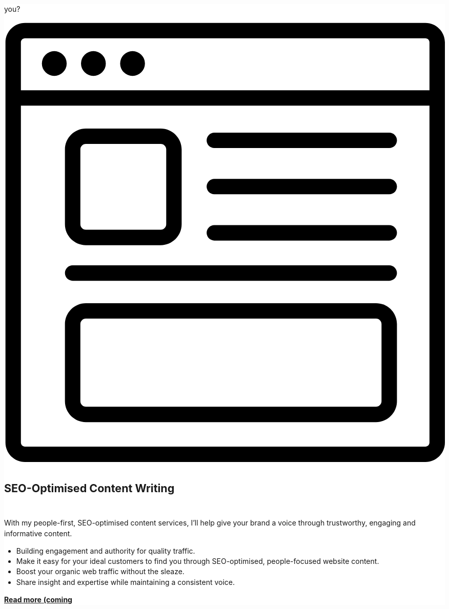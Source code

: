 you?</h2><div class="wp-block-columns alignwide tw-cols-stack-md is-layout-flex wp-container-core-columns-is-layout-2 wp-block-columns-is-layout-flex" style="padding-top:0;padding-right:0;padding-bottom:0;padding-left:0"><div class="wp-block-column is-style-tw-col-shadow hover-zoom2 flex has-tertiary-background-color has-background is-layout-flow wp-block-column-is-layout-flow" style="padding-top:var(--wp--preset--spacing--30);padding-right:var(--wp--preset--spacing--30);padding-bottom:var(--wp--preset--spacing--30);padding-left:var(--wp--preset--spacing--30);flex-basis:100%"><div class="wp-block-group is-nowrap is-layout-flex wp-container-core-group-is-layout-8 wp-block-group-is-layout-flex" style="border-bottom-color:var(--wp--preset--color--primary);border-bottom-width:3px;padding-bottom:0.5rem"><div id="wp-block-themeisle-blocks-font-awesome-icons-6f29596b" class="wp-block-themeisle-blocks-font-awesome-icons"><span class="wp-block-themeisle-blocks-font-awesome-icons-container"><svg xmlns="http://www.w3.org/2000/svg" viewBox="0 0 1800 1800"><path d="M1720.335,5.563H85.245c-43.937,0-79.679,35.739-79.679,79.667v1635.1c0,43.928,35.743,79.67,79.679,79.67 h1635.09c43.927,0,79.665-35.742,79.665-79.67V85.23C1800,41.302,1764.262,5.563,1720.335,5.563z M85.245,68.575h1635.09 c9.182,0,16.653,7.473,16.653,16.655v195.532H68.578V85.23C68.578,76.048,76.055,68.575,85.245,68.575z M1720.335,1736.988H85.245 c-9.19,0-16.667-7.472-16.667-16.658V343.774h1668.41V1720.33C1736.988,1729.517,1729.517,1736.988,1720.335,1736.988z"></path><path d="M1518.679,1150.928H333.948c-47.154,0-85.517,38.363-85.517,85.517v315.061 c0,47.152,38.363,85.516,85.517,85.516h1184.73c47.154,0,85.518-38.363,85.518-85.516v-315.061 C1604.196,1189.291,1565.833,1150.928,1518.679,1150.928z M1541.184,1551.505c0,12.403-10.096,22.504-22.505,22.504H333.948 c-12.409,0-22.504-10.101-22.504-22.504v-315.061c0-12.412,10.096-22.505,22.504-22.505h1184.73 c12.409,0,22.505,10.093,22.505,22.505V1551.505z"></path><path d="M333.948,913.886h305.565c47.153,0,85.517-38.365,85.517-85.519V522.802 c0-47.154-38.363-85.516-85.517-85.516H333.948c-47.154,0-85.517,38.362-85.517,85.516v305.565 C248.432,875.521,286.794,913.886,333.948,913.886z M311.444,522.802c0-12.408,10.096-22.504,22.504-22.504h305.565 c12.408,0,22.505,10.096,22.505,22.504v305.565c0,12.408-10.097,22.505-22.505,22.505H333.948 c-12.409,0-22.504-10.097-22.504-22.505V522.802z"></path><path d="M1572.689,996.396H279.938c-17.401,0-31.506,14.108-31.506,31.505c0,17.406,14.105,31.507,31.506,31.507 h1292.751c17.401,0,31.507-14.101,31.507-31.507C1604.196,1010.505,1590.091,996.396,1572.689,996.396z"></path><path d="M1572.689,832.116H858.558c-17.402,0-31.507,14.105-31.507,31.507c0,17.401,14.105,31.505,31.507,31.505 h714.132c17.401,0,31.507-14.104,31.507-31.505C1604.196,846.222,1590.091,832.116,1572.689,832.116z"></path><path d="M1572.689,643.081H858.558c-17.402,0-31.507,14.105-31.507,31.506c0,17.401,14.105,31.505,31.507,31.505 h714.132c17.401,0,31.507-14.104,31.507-31.505C1604.196,657.186,1590.091,643.081,1572.689,643.081z"></path><path d="M1572.689,454.044H858.558c-17.402,0-31.507,14.105-31.507,31.507c0,17.401,14.105,31.505,31.507,31.505 h714.132c17.401,0,31.507-14.104,31.507-31.505C1604.196,468.15,1590.091,454.044,1572.689,454.044z"></path><circle cx="204.913" cy="171.616" r="50.635"></circle><circle cx="364.694" cy="171.616" r="50.635"></circle><circle cx="524.474" cy="171.616" r="50.635"></circle></svg></span></div><h3 class="has-custom-darker-contrast-color has-text-color wp-block-heading" style="font-size:clamp(1.039rem, 1.039rem + ((1vw - 0.2rem) * 1.02), 1.6rem);">SEO-Optimised Content Writing</h3></div><p>With my people-first, SEO-optimised content services, I’ll help give your brand a voice through trustworthy, engaging and informative content.</p><ul><li>Building engagement and authority for quality traffic.</li><li>Make it easy for your ideal customers to find you through SEO-optimised, people-focused website content.</li><li>Boost your organic web traffic without the sleaze.</li><li>Share insight and expertise while maintaining a consistent voice.</li></ul><div class="wp-block-group bottom has-global-padding is-layout-constrained wp-block-group-is-layout-constrained"><p><a href="/web/20240421074404/https://coreyhatton.au/services"><span title="Coming soon!"><strong>Read more</strong></span> <strong>(coming